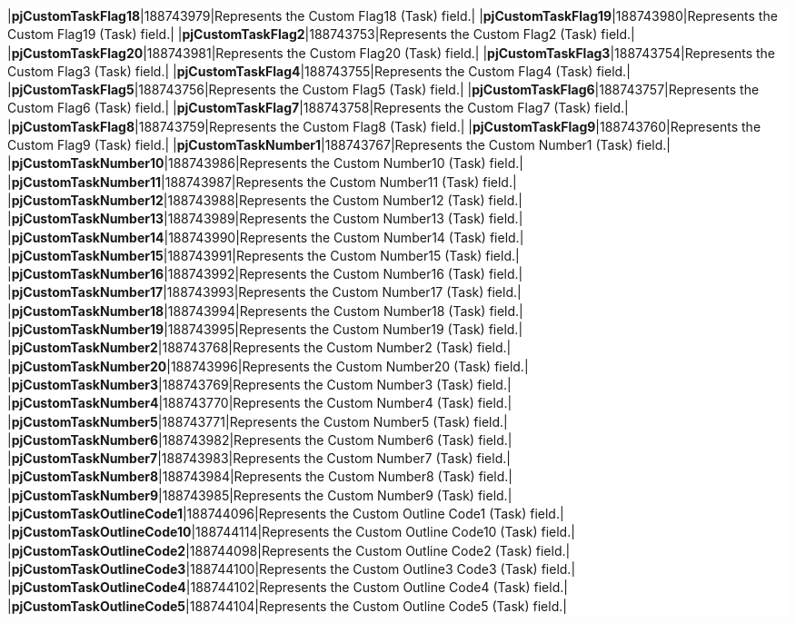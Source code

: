 |**pjCustomTaskFlag18**|188743979|Represents the Custom Flag18 (Task) field.|
|**pjCustomTaskFlag19**|188743980|Represents the Custom Flag19 (Task) field.|
|**pjCustomTaskFlag2**|188743753|Represents the Custom Flag2 (Task) field.|
|**pjCustomTaskFlag20**|188743981|Represents the Custom Flag20 (Task) field.|
|**pjCustomTaskFlag3**|188743754|Represents the Custom Flag3 (Task) field.|
|**pjCustomTaskFlag4**|188743755|Represents the Custom Flag4 (Task) field.|
|**pjCustomTaskFlag5**|188743756|Represents the Custom Flag5 (Task) field.|
|**pjCustomTaskFlag6**|188743757|Represents the Custom Flag6 (Task) field.|
|**pjCustomTaskFlag7**|188743758|Represents the Custom Flag7 (Task) field.|
|**pjCustomTaskFlag8**|188743759|Represents the Custom Flag8 (Task) field.|
|**pjCustomTaskFlag9**|188743760|Represents the Custom Flag9 (Task) field.|
|**pjCustomTaskNumber1**|188743767|Represents the Custom Number1 (Task) field.|
|**pjCustomTaskNumber10**|188743986|Represents the Custom Number10 (Task) field.|
|**pjCustomTaskNumber11**|188743987|Represents the Custom Number11 (Task) field.|
|**pjCustomTaskNumber12**|188743988|Represents the Custom Number12 (Task) field.|
|**pjCustomTaskNumber13**|188743989|Represents the Custom Number13 (Task) field.|
|**pjCustomTaskNumber14**|188743990|Represents the Custom Number14 (Task) field.|
|**pjCustomTaskNumber15**|188743991|Represents the Custom Number15 (Task) field.|
|**pjCustomTaskNumber16**|188743992|Represents the Custom Number16 (Task) field.|
|**pjCustomTaskNumber17**|188743993|Represents the Custom Number17 (Task) field.|
|**pjCustomTaskNumber18**|188743994|Represents the Custom Number18 (Task) field.|
|**pjCustomTaskNumber19**|188743995|Represents the Custom Number19 (Task) field.|
|**pjCustomTaskNumber2**|188743768|Represents the Custom Number2 (Task) field.|
|**pjCustomTaskNumber20**|188743996|Represents the Custom Number20 (Task) field.|
|**pjCustomTaskNumber3**|188743769|Represents the Custom Number3 (Task) field.|
|**pjCustomTaskNumber4**|188743770|Represents the Custom Number4 (Task) field.|
|**pjCustomTaskNumber5**|188743771|Represents the Custom Number5 (Task) field.|
|**pjCustomTaskNumber6**|188743982|Represents the Custom Number6 (Task) field.|
|**pjCustomTaskNumber7**|188743983|Represents the Custom Number7 (Task) field.|
|**pjCustomTaskNumber8**|188743984|Represents the Custom Number8 (Task) field.|
|**pjCustomTaskNumber9**|188743985|Represents the Custom Number9 (Task) field.|
|**pjCustomTaskOutlineCode1**|188744096|Represents the Custom Outline Code1 (Task) field.|
|**pjCustomTaskOutlineCode10**|188744114|Represents the Custom Outline Code10 (Task) field.|
|**pjCustomTaskOutlineCode2**|188744098|Represents the Custom Outline Code2 (Task) field.|
|**pjCustomTaskOutlineCode3**|188744100|Represents the Custom Outline3 Code3 (Task) field.|
|**pjCustomTaskOutlineCode4**|188744102|Represents the Custom Outline Code4 (Task) field.|
|**pjCustomTaskOutlineCode5**|188744104|Represents the Custom Outline Code5 (Task) field.|